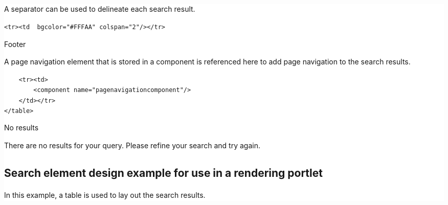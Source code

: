 </td>
<td> 

A separator can be used to delineate each search result.

</td>
<td> 

```
<tr><td  bgcolor="#FFFAA" colspan="2"/></tr>
```

</td>
</tr>
<tr>
<td> 

Footer

</td>
<td> 

A page navigation element that is stored in a component is referenced here to add page navigation to the search results.

</td>
<td> 

```
    <tr><td>
        <component name="pagenavigationcomponent"/>
    </td></tr>
</table>
```

</td>
</tr>
<tr>
<td> 

No results

</td>
<td> 

</td>
<td> 

There are no results for your query. Please refine your search and try again.

</td>
</tr>
</table>

## Search element design example for use in a rendering portlet

In this example, a table is used to lay out the search results.
